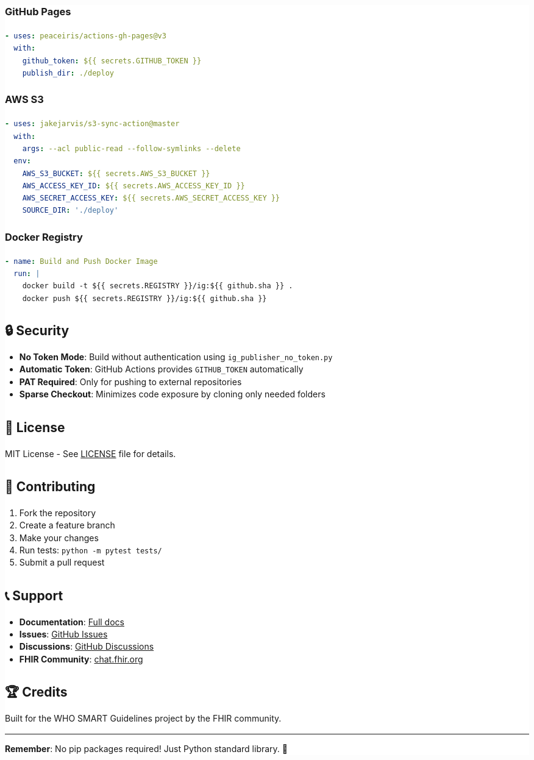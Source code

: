 ### GitHub Pages
```yaml
- uses: peaceiris/actions-gh-pages@v3
  with:
    github_token: ${{ secrets.GITHUB_TOKEN }}
    publish_dir: ./deploy
```

### AWS S3
```yaml
- uses: jakejarvis/s3-sync-action@master
  with:
    args: --acl public-read --follow-symlinks --delete
  env:
    AWS_S3_BUCKET: ${{ secrets.AWS_S3_BUCKET }}
    AWS_ACCESS_KEY_ID: ${{ secrets.AWS_ACCESS_KEY_ID }}
    AWS_SECRET_ACCESS_KEY: ${{ secrets.AWS_SECRET_ACCESS_KEY }}
    SOURCE_DIR: './deploy'
```

### Docker Registry
```yaml
- name: Build and Push Docker Image
  run: |
    docker build -t ${{ secrets.REGISTRY }}/ig:${{ github.sha }} .
    docker push ${{ secrets.REGISTRY }}/ig:${{ github.sha }}
```

## 🔒 Security

- **No Token Mode**: Build without authentication using `ig_publisher_no_token.py`
- **Automatic Token**: GitHub Actions provides `GITHUB_TOKEN` automatically
- **PAT Required**: Only for pushing to external repositories
- **Sparse Checkout**: Minimizes code exposure by cloning only needed folders

## 📄 License

MIT License - See [LICENSE](LICENSE) file for details.

## 🤝 Contributing

1. Fork the repository
2. Create a feature branch
3. Make your changes
4. Run tests: `python -m pytest tests/`
5. Submit a pull request

## 📞 Support

- **Documentation**: [Full docs](https://github.com/your-org/ig-publisher/wiki)
- **Issues**: [GitHub Issues](https://github.com/your-org/ig-publisher/issues)
- **Discussions**: [GitHub Discussions](https://github.com/your-org/ig-publisher/discussions)
- **FHIR Community**: [chat.fhir.org](https://chat.fhir.org)

## 🏆 Credits

Built for the WHO SMART Guidelines project by the FHIR community.

---

**Remember**: No pip packages required! Just Python standard library. 🎉